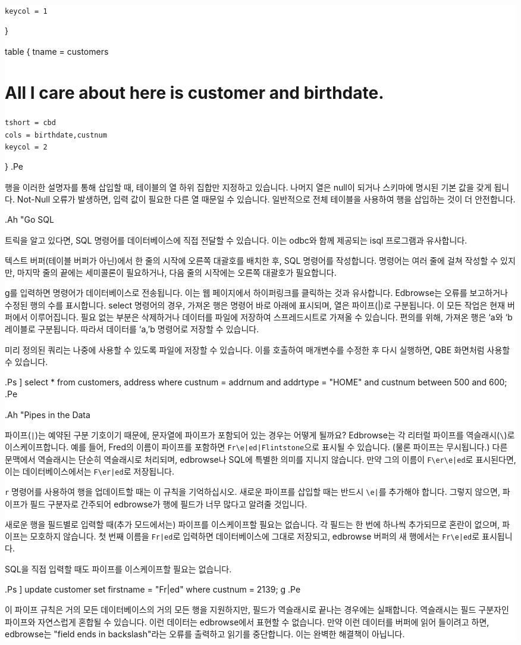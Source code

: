     keycol = 1
}

table {
    tname = customers
#  All I care about here is customer and birthdate.
    tshort = cbd
    cols = birthdate,custnum
    keycol = 2
}
.Pe

행을 이러한 설명자를 통해 삽입할 때, 테이블의 열 하위 집합만 지정하고 있습니다. 나머지 열은 null이 되거나 스키마에 명시된 기본 값을 갖게 됩니다. Not-Null 오류가 발생하면, 입력 값이 필요한 다른 열 때문일 수 있습니다. 일반적으로 전체 테이블을 사용하여 행을 삽입하는 것이 더 안전합니다.



.Ah "Go SQL

트릭을 알고 있다면, SQL 명령어를 데이터베이스에 직접 전달할 수 있습니다. 이는 odbc와 함께 제공되는 isql 프로그램과 유사합니다.

텍스트 버퍼(테이블 버퍼가 아닌)에서 한 줄의 시작에 오른쪽 대괄호를 배치한 후, SQL 명령어를 작성합니다. 명령어는 여러 줄에 걸쳐 작성할 수 있지만, 마지막 줄의 끝에는 세미콜론이 필요하거나, 다음 줄의 시작에는 오른쪽 대괄호가 필요합니다.

g를 입력하면 명령어가 데이터베이스로 전송됩니다. 이는 웹 페이지에서 하이퍼링크를 클릭하는 것과 유사합니다. Edbrowse는 오류를 보고하거나 수정된 행의 수를 표시합니다. select 명령어의 경우, 가져온 행은 명령어 바로 아래에 표시되며, 열은 파이프(|)로 구분됩니다. 이 모든 작업은 현재 버퍼에서 이루어집니다. 필요 없는 부분은 삭제하거나 데이터를 파일에 저장하여 스프레드시트로 가져올 수 있습니다. 편의를 위해, 가져온 행은 ‘a와 ‘b 레이블로 구분됩니다. 따라서 데이터를 ‘a,’b 명령어로 저장할 수 있습니다.

미리 정의된 쿼리는 나중에 사용할 수 있도록 파일에 저장할 수 있습니다. 이를 호출하여 매개변수를 수정한 후 다시 실행하면, QBE 화면처럼 사용할 수 있습니다.


.Ps
] select * from customers, address
where custnum = addrnum and addrtype = "HOME"
and custnum between 500 and 600;
.Pe

.Ah "Pipes in the Data

파이프(`|`)는 예약된 구분 기호이기 때문에, 문자열에 파이프가 포함되어 있는 경우는 어떻게 될까요? Edbrowse는 각 리터럴 파이프를 역슬래시(`\`)로 이스케이프합니다. 예를 들어, Fred의 이름이 파이프를 포함하면 `Fr\e|ed|Flintstone`으로 표시될 수 있습니다. (물론 파이프는 무시됩니다.) 다른 문맥에서 역슬래시는 단순히 역슬래시로 처리되며, edbrowse나 SQL에 특별한 의미를 지니지 않습니다. 만약 그의 이름이 `F\er\e|ed`로 표시된다면, 이는 데이터베이스에서는 `F\er|ed`로 저장됩니다. 

`r` 명령어를 사용하여 행을 업데이트할 때는 이 규칙을 기억하십시오. 새로운 파이프를 삽입할 때는 반드시 `\e|`를 추가해야 합니다. 그렇지 않으면, 파이프가 필드 구분자로 간주되어 edbrowse가 행에 필드가 너무 많다고 알려줄 것입니다.

새로운 행을 필드별로 입력할 때(추가 모드에서는) 파이프를 이스케이프할 필요는 없습니다. 각 필드는 한 번에 하나씩 추가되므로 혼란이 없으며, 파이프는 모호하지 않습니다. 첫 번째 이름을 `Fr|ed`로 입력하면 데이터베이스에 그대로 저장되고, edbrowse 버퍼의 새 행에서는 `Fr\e|ed`로 표시됩니다.

SQL을 직접 입력할 때도 파이프를 이스케이프할 필요는 없습니다.

.Ps
] update customer set firstname = "Fr|ed" where custnum = 2139;
g
.Pe

이 파이프 규칙은 거의 모든 데이터베이스의 거의 모든 행을 지원하지만, 필드가 역슬래시로 끝나는 경우에는 실패합니다. 역슬래시는 필드 구분자인 파이프와 자연스럽게 혼합될 수 있습니다. 이런 데이터는 edbrowse에서 표현할 수 없습니다. 만약 이런 데이터를 버퍼에 읽어 들이려고 하면, edbrowse는 "field ends in backslash"라는 오류를 출력하고 읽기를 중단합니다. 이는 완벽한 해결책이 아닙니다.
